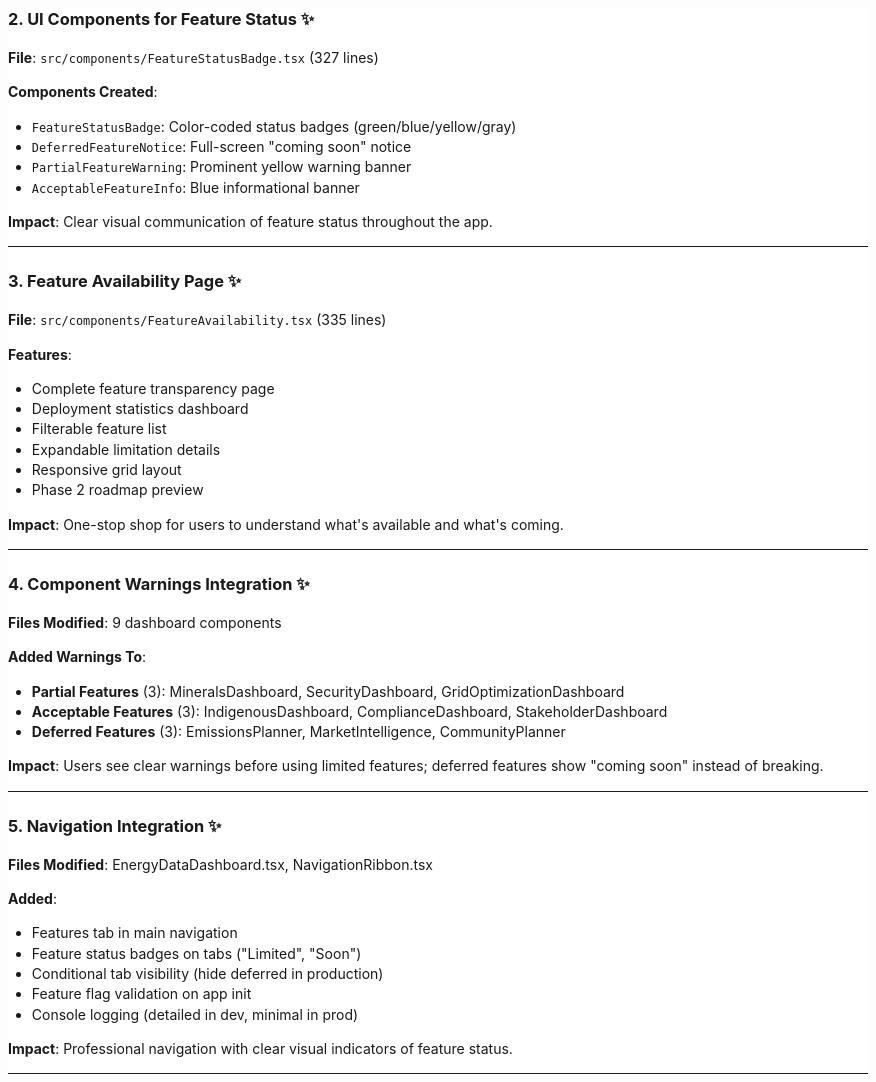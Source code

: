 ### 2. UI Components for Feature Status ✨
**File**: `src/components/FeatureStatusBadge.tsx` (327 lines)

**Components Created**:
- `FeatureStatusBadge`: Color-coded status badges (green/blue/yellow/gray)
- `DeferredFeatureNotice`: Full-screen "coming soon" notice
- `PartialFeatureWarning`: Prominent yellow warning banner
- `AcceptableFeatureInfo`: Blue informational banner

**Impact**: Clear visual communication of feature status throughout the app.

---

### 3. Feature Availability Page ✨
**File**: `src/components/FeatureAvailability.tsx` (335 lines)

**Features**:
- Complete feature transparency page
- Deployment statistics dashboard
- Filterable feature list
- Expandable limitation details
- Responsive grid layout
- Phase 2 roadmap preview

**Impact**: One-stop shop for users to understand what's available and what's coming.

---

### 4. Component Warnings Integration ✨
**Files Modified**: 9 dashboard components

**Added Warnings To**:
- **Partial Features** (3): MineralsDashboard, SecurityDashboard, GridOptimizationDashboard
- **Acceptable Features** (3): IndigenousDashboard, ComplianceDashboard, StakeholderDashboard
- **Deferred Features** (3): EmissionsPlanner, MarketIntelligence, CommunityPlanner

**Impact**: Users see clear warnings before using limited features; deferred features show "coming soon" instead of breaking.

---

### 5. Navigation Integration ✨
**Files Modified**: EnergyDataDashboard.tsx, NavigationRibbon.tsx

**Added**:
- Features tab in main navigation
- Feature status badges on tabs ("Limited", "Soon")
- Conditional tab visibility (hide deferred in production)
- Feature flag validation on app init
- Console logging (detailed in dev, minimal in prod)

**Impact**: Professional navigation with clear visual indicators of feature status.

---
